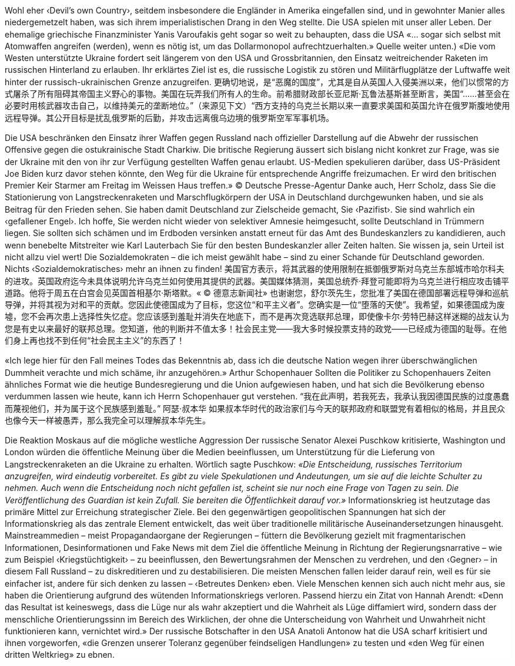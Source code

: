 Wohl eher ‹Devil’s own Country›, seitdem insbesondere die Engländer in Amerika eingefallen sind, und in gewohnter Manier alles niedergemetzelt haben, was sich ihrem imperialistischen Drang in den Weg stellte. Die USA spielen mit unser aller Leben. Der ehemalige griechische Finanzminister Yanis Varoufakis geht sogar so weit zu behaupten, dass die USA «… sogar sich selbst mit Atomwaffen angreifen (werden), wenn es nötig ist, um das Dollarmonopol aufrechtzuerhalten.» Quelle weiter unten.) «Die vom Westen unterstützte Ukraine fordert seit längerem von den USA und Grossbritannien, den Einsatz weitreichender Raketen im russischen Hinterland zu erlauben. Ihr erklärtes Ziel ist es, die russische Logistik zu stören und Militärflugplätze der Luftwaffe weit hinter der russisch-ukrainischen Grenze anzugreifen.
更确切地说，是“恶魔的国度”，尤其是自从英国人入侵美洲以来，他们以惯常的方式屠杀了所有阻碍其帝国主义野心的事物。美国在玩弄我们所有人的生命。前希腊财政部长亚尼斯·瓦鲁法基斯甚至断言，美国“……甚至会在必要时用核武器攻击自己，以维持美元的垄断地位。”（来源见下文）“西方支持的乌克兰长期以来一直要求美国和英国允许在俄罗斯腹地使用远程导弹。其公开目标是扰乱俄罗斯的后勤，并攻击远离俄乌边境的俄罗斯空军军事机场。

Die USA beschränken den Einsatz ihrer Waffen gegen Russland nach offizieller Darstellung auf die Abwehr der russischen Offensive gegen die ostukrainische Stadt Charkiw. Die britische Regierung äussert sich bislang nicht konkret zur Frage, was sie der Ukraine mit den von ihr zur Verfügung gestellten Waffen genau erlaubt. US-Medien spekulieren darüber, dass US-Präsident Joe Biden kurz davor stehen könnte, den Weg für die Ukraine für entsprechende Angriffe freizumachen. Er wird den britischen Premier Keir Starmer am Freitag im Weissen Haus treffen.» © Deutsche Presse-Agentur Danke auch, Herr Scholz, dass Sie die Stationierung von Langstreckenraketen und Marschflugkörpern der USA in Deutschland durchgewunken haben, und sie als Beitrag für den Frieden sehen. Sie haben damit Deutschland zur Zielscheide gemacht, Sie ‹Pazifist›. Sie sind wahrlich ein ‹gefallener Engel›. Ich hoffe, Sie werden nicht wieder von selektiver Amnesie heimgesucht, sollte Deutschland in Trümmern liegen. Sie sollten sich schämen und im Erdboden versinken anstatt erneut für das Amt des Bundeskanzlers zu kandidieren, auch wenn benebelte Mitstreiter wie Karl Lauterbach Sie für den besten Bundeskanzler aller Zeiten halten. Sie wissen ja, sein Urteil ist nicht allzu viel wert! Die Sozialdemokraten – die ich meist gewählt habe – sind zu einer Schande für Deutschland geworden. Nichts ‹Sozialdemokratisches› mehr an ihnen zu finden!
美国官方表示，将其武器的使用限制在抵御俄罗斯对乌克兰东部城市哈尔科夫的进攻。英国政府迄今未具体说明允许乌克兰如何使用其提供的武器。美国媒体猜测，美国总统乔·拜登可能即将为乌克兰进行相应攻击铺平道路。他将于周五在白宫会见英国首相基尔·斯塔默。« © 德意志新闻社» 也谢谢您，舒尔茨先生，您批准了美国在德国部署远程导弹和巡航导弹，并将其视为对和平的贡献。您因此使德国成为了目标，您这位“和平主义者”。您确实是一位“堕落的天使”。我希望，如果德国成为废墟，您不会再次患上选择性失忆症。您应该感到羞耻并消失在地底下，而不是再次竞选联邦总理，即使像卡尔·劳特巴赫这样迷糊的战友认为您是有史以来最好的联邦总理。您知道，他的判断并不值太多！社会民主党——我大多时候投票支持的政党——已经成为德国的耻辱。在他们身上再也找不到任何“社会民主主义”的东西了！

«Ich lege hier für den Fall meines Todes das Bekenntnis ab, dass ich die deutsche Nation wegen ihrer überschwänglichen Dummheit verachte und mich schäme, ihr anzugehören.» Arthur Schopenhauer Sollten die Politiker zu Schopenhauers Zeiten ähnliches Format wie die heutige Bundesregierung und die Union aufgewiesen haben, und hat sich die Bevölkerung ebenso verdummen lassen wie heute, kann ich Herrn Schopenhauer gut verstehen.
“我在此声明，若我死去，我承认我因德国民族的过度愚蠢而蔑视他们，并为属于这个民族感到羞耻。” 阿瑟·叔本华 如果叔本华时代的政治家们与今天的联邦政府和联盟党有着相似的格局，并且民众也像今天一样被愚弄，那么我完全可以理解叔本华先生。

Die Reaktion Moskaus auf die mögliche westliche Aggression Der russische Senator Alexei Puschkow kritisierte, Washington und London würden die öffentliche Meinung über die Medien beeinflussen, um Unterstützung für die Lieferung von Langstreckenraketen an die Ukraine zu erhalten. Wörtlich sagte Puschkow: _«Die Entscheidung, russisches Territorium anzugreifen, wird eindeutig vorbereitet. Es gibt zu viele Spekulationen_ _und Andeutungen, um sie auf die leichte Schulter zu nehmen. Auch wenn die Entscheidung noch nicht gefallen_ _ist, scheint sie nur noch eine Frage von Tagen zu sein. Die Veröffentlichung des Guardian ist kein Zufall. Sie_ _bereiten die Öffentlichkeit darauf vor.»_ Informationskrieg ist heutzutage das primäre Mittel zur Erreichung strategischer Ziele. Bei den gegenwärtigen geopolitischen Spannungen hat sich der Informationskrieg als das zentrale Element entwickelt, das weit über traditionelle militärische Auseinandersetzungen hinausgeht. Mainstreammedien – meist Propagandaorgane der Regierungen – füttern die Bevölkerung gezielt mit fragmentarischen Informationen, Desinformationen und Fake News mit dem Ziel die öffentliche Meinung in Richtung der Regierungsnarrative – wie zum Beispiel ‹Kriegstüchtigkeit› – zu beeinflussen, den Bewertungsrahmen der Menschen zu verdrehen, und den ‹Gegner› – in diesem Fall Russland – zu diskreditieren und zu destabilisieren. Die meisten Menschen fallen leider darauf rein, weil es für sie einfacher ist, andere für sich denken zu lassen – ‹Betreutes Denken› eben. Viele Menschen kennen sich auch nicht mehr aus, sie haben die Orientierung aufgrund des wütenden Informationskriegs verloren. Passend hierzu ein Zitat von Hannah Arendt: «Denn das Resultat ist keineswegs, dass die Lüge nur als wahr akzeptiert und die Wahrheit als Lüge diffamiert wird, sondern dass der menschliche Orientierungssinn im Bereich des Wirklichen, der ohne die Unterscheidung von Wahrheit und Unwahrheit nicht funktionieren kann, vernichtet wird.» Der russische Botschafter in den USA Anatoli Antonow hat die USA scharf kritisiert und ihnen vorgeworfen, «die Grenzen unserer Toleranz gegenüber feindseligen Handlungen» zu testen und «den Weg für einen dritten Weltkrieg» zu ebnen.